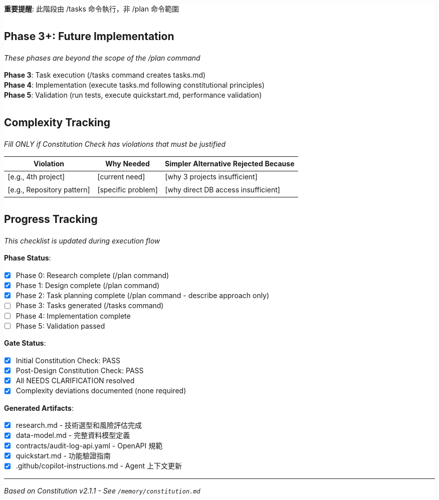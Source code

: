 **重要提醒**: 此階段由 /tasks 命令執行，非 /plan 命令範圍

## Phase 3+: Future Implementation

_These phases are beyond the scope of the /plan command_

**Phase 3**: Task execution (/tasks command creates tasks.md)  
**Phase 4**: Implementation (execute tasks.md following constitutional principles)  
**Phase 5**: Validation (run tests, execute quickstart.md, performance validation)

## Complexity Tracking

_Fill ONLY if Constitution Check has violations that must be justified_

| Violation                  | Why Needed         | Simpler Alternative Rejected Because |
| -------------------------- | ------------------ | ------------------------------------ |
| [e.g., 4th project]        | [current need]     | [why 3 projects insufficient]        |
| [e.g., Repository pattern] | [specific problem] | [why direct DB access insufficient]  |

## Progress Tracking

_This checklist is updated during execution flow_

**Phase Status**:

- [x] Phase 0: Research complete (/plan command)
- [x] Phase 1: Design complete (/plan command)
- [x] Phase 2: Task planning complete (/plan command - describe approach only)
- [ ] Phase 3: Tasks generated (/tasks command)
- [ ] Phase 4: Implementation complete
- [ ] Phase 5: Validation passed

**Gate Status**:

- [x] Initial Constitution Check: PASS
- [x] Post-Design Constitution Check: PASS
- [x] All NEEDS CLARIFICATION resolved
- [x] Complexity deviations documented (none required)

**Generated Artifacts**:

- [x] research.md - 技術選型和風險評估完成
- [x] data-model.md - 完整資料模型定義
- [x] contracts/audit-log-api.yaml - OpenAPI 規範
- [x] quickstart.md - 功能驗證指南
- [x] .github/copilot-instructions.md - Agent 上下文更新

---

_Based on Constitution v2.1.1 - See `/memory/constitution.md`_
